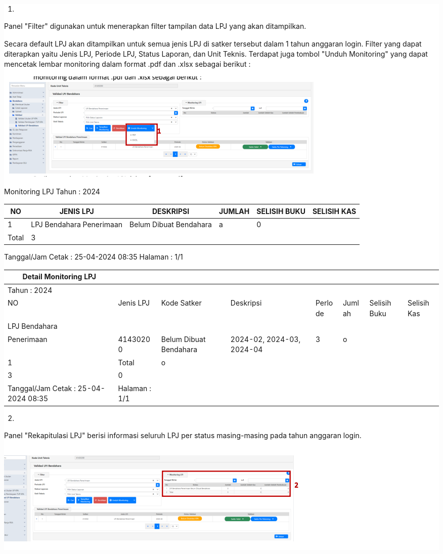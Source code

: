1.

Panel "Filter" digunakan untuk menerapkan filter tampilan data LPJ yang akan ditampilkan.

Secara default LPJ akan ditampilkan untuk semua jenis LPJ di satker tersebut dalam 1 tahun anggaran login. Filter yang dapat diterapkan yaitu Jenis LPJ, Periode LPJ, Status Laporan, dan Unit Teknis. Terdapat juga tombol "Unduh Monitoring" yang dapat mencetak lembar monitoring dalam format .pdf dan .xlsx sebagai berikut :

![15_image_1.png](15_image_1.png)

Monitoring LPJ
Tahun  : 2024

| NO    | JENIS LPJ                |  DESKRIPSI             | JUMLAH   |  SELISIH BUKU   |  SELISIH KAS   |
|-------|--------------------------|------------------------|----------|-----------------|----------------|
| 1     | LPJ Bendahara Penerimaan | Belum Dibuat Bendahara | a        | 0               |                |
| Total | 3                        |                        |          |                 |                |

Tanggal/Jam Cetak : 25-04-2024 08:35 Halaman : 1/1

| Detail Monitoring LPJ                  |               |                        |                           |         |        |              |             |
|----------------------------------------|---------------|------------------------|---------------------------|---------|--------|--------------|-------------|
| Tahun  : 2024                          |               |                        |                           |         |        |              |             |
| NO                                     | Jenis LPJ     | Kode Satker            | Deskripsi                 | Perlode | Jumlah | Selisih Buku | Selisih Kas |
| LPJ Bendahara
Penerimaan                                        | 41430200      | Belum Dibuat Bendahara | 2024-02, 2024-03, 2024-04 | 3       | o      |              |             |
| 1                                      | Total         | o                      |                           |         |        |              |             |
| 3                                      | 0             |                        |                           |         |        |              |             |
| Tanggal/Jam Cetak :  25-04-2024  08:35 | Halaman : 1/1 |                        |                           |         |        |              |             |

2.

Panel "Rekapitulasi LPJ" berisi informasi seluruh LPJ per status masing-masing pada tahun anggaran login.

![16_image_0.png](16_image_0.png)
